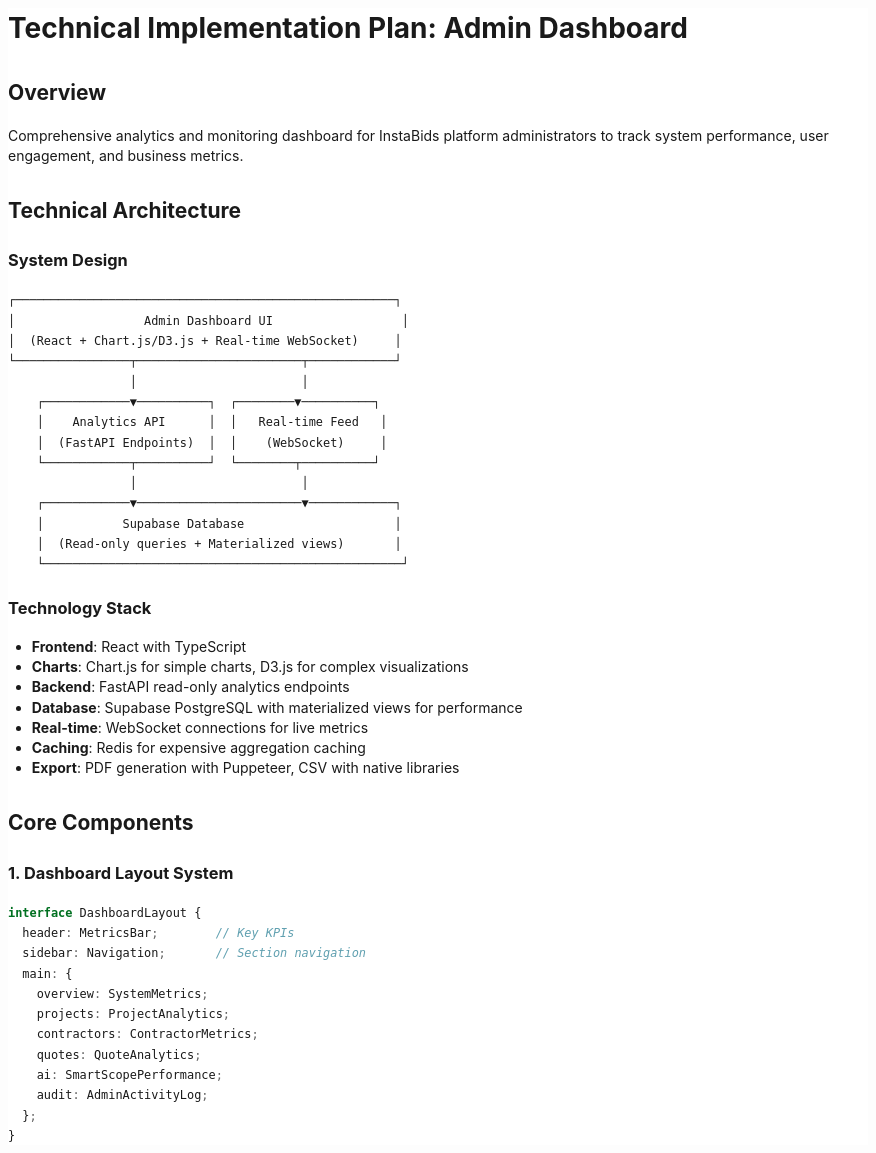 # Technical Implementation Plan: Admin Dashboard

## Overview
Comprehensive analytics and monitoring dashboard for InstaBids platform administrators to track system performance, user engagement, and business metrics.

## Technical Architecture

### System Design
```
┌─────────────────────────────────────────────────────┐
│                  Admin Dashboard UI                  │
│  (React + Chart.js/D3.js + Real-time WebSocket)     │
└────────────────┬───────────────────────┬────────────┘
                 │                       │
    ┌────────────▼──────────┐  ┌────────▼──────────┐
    │    Analytics API      │  │   Real-time Feed   │
    │  (FastAPI Endpoints)  │  │    (WebSocket)     │
    └────────────┬──────────┘  └────────┬──────────┘
                 │                       │
    ┌────────────▼───────────────────────▼────────────┐
    │           Supabase Database                     │
    │  (Read-only queries + Materialized views)       │
    └──────────────────────────────────────────────────┘
```

### Technology Stack
- **Frontend**: React with TypeScript
- **Charts**: Chart.js for simple charts, D3.js for complex visualizations
- **Backend**: FastAPI read-only analytics endpoints
- **Database**: Supabase PostgreSQL with materialized views for performance
- **Real-time**: WebSocket connections for live metrics
- **Caching**: Redis for expensive aggregation caching
- **Export**: PDF generation with Puppeteer, CSV with native libraries

## Core Components

### 1. Dashboard Layout System
```typescript
interface DashboardLayout {
  header: MetricsBar;        // Key KPIs
  sidebar: Navigation;       // Section navigation
  main: {
    overview: SystemMetrics;
    projects: ProjectAnalytics;
    contractors: ContractorMetrics;
    quotes: QuoteAnalytics;
    ai: SmartScopePerformance;
    audit: AdminActivityLog;
  };
}
```

